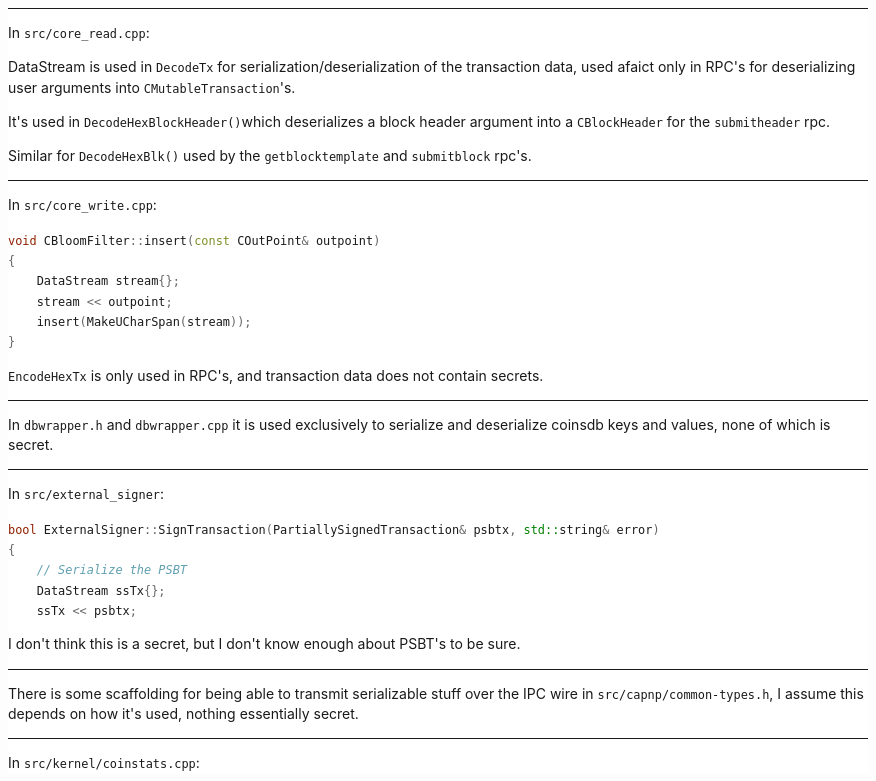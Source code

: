 -------

In `src/core_read.cpp`:

DataStream is used in `DecodeTx` for serialization/deserialization of the
transaction data, used afaict only in RPC's for deserializing user arguments
into `CMutableTransaction`'s.

It's used in `DecodeHexBlockHeader()`which deserializes a block header argument
into a `CBlockHeader` for the `submitheader` rpc.

Similar for `DecodeHexBlk()` used by the `getblocktemplate` and `submitblock`
rpc's.

----

In `src/core_write.cpp`:

```cpp
void CBloomFilter::insert(const COutPoint& outpoint)
{
    DataStream stream{};
    stream << outpoint;
    insert(MakeUCharSpan(stream));
}
```

`EncodeHexTx` is only used in RPC's, and transaction data does not contain
secrets.

------

In `dbwrapper.h` and `dbwrapper.cpp` it is used exclusively to serialize and
deserialize coinsdb keys and values, none of which is secret.

--------

In `src/external_signer`:

```cpp
bool ExternalSigner::SignTransaction(PartiallySignedTransaction& psbtx, std::string& error)
{
    // Serialize the PSBT
    DataStream ssTx{};
    ssTx << psbtx;
```

I don't think this is a secret, but I don't know enough about PSBT's to be sure.

-------

There is some scaffolding for being able to transmit serializable stuff over the
IPC wire in `src/capnp/common-types.h`, I assume this depends on how it's used,
nothing essentially secret.

--------

In `src/kernel/coinstats.cpp`:
